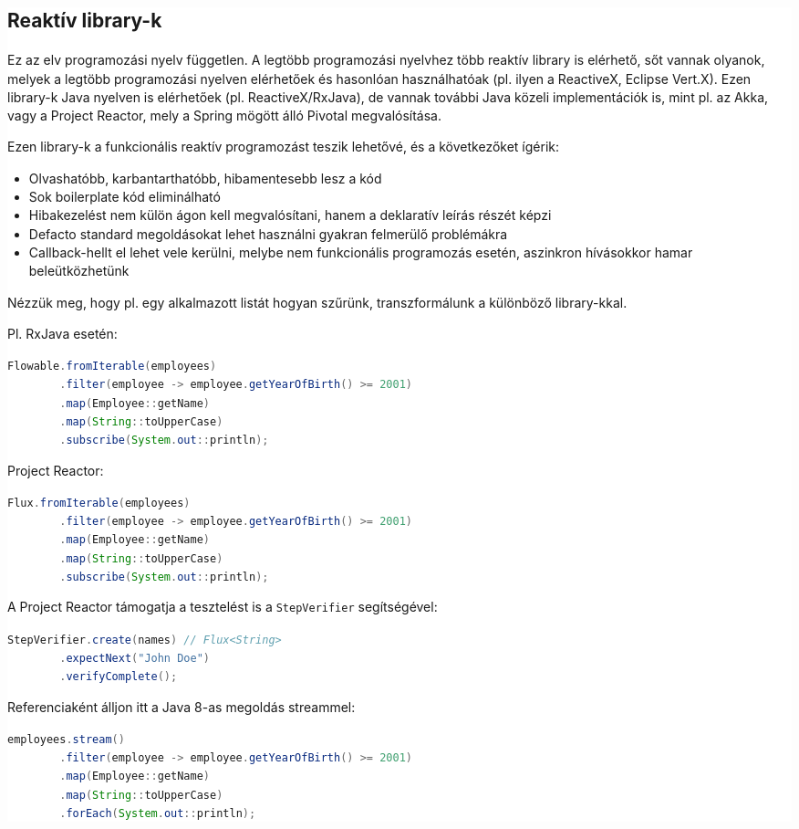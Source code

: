 ## Reaktív library-k

Ez az elv programozási nyelv független. A legtöbb programozási nyelvhez
több reaktív library is elérhető, sőt vannak olyanok,
melyek a legtöbb programozási nyelven elérhetőek és hasonlóan használhatóak (pl. ilyen a ReactiveX, Eclipse Vert.X).
Ezen library-k Java nyelven is elérhetőek (pl. ReactiveX/RxJava), de vannak további Java közeli implementációk is,
mint pl. az Akka, vagy a Project Reactor, mely a Spring mögött álló Pivotal megvalósítása.

Ezen library-k a funkcionális reaktív programozást teszik lehetővé, és a következőket ígérik:

* Olvashatóbb, karbantarthatóbb, hibamentesebb lesz a kód
* Sok boilerplate kód eliminálható
* Hibakezelést nem külön ágon kell megvalósítani, hanem a deklaratív leírás részét képzi
* Defacto standard megoldásokat lehet használni gyakran felmerülő problémákra
* Callback-hellt el lehet vele kerülni, melybe nem funkcionális programozás esetén, aszinkron hívásokkor hamar beleütközhetünk

Nézzük meg, hogy pl. egy alkalmazott listát hogyan szűrünk, transzformálunk a különböző library-kkal.

Pl. RxJava esetén:

```java
Flowable.fromIterable(employees)
        .filter(employee -> employee.getYearOfBirth() >= 2001)
        .map(Employee::getName)
        .map(String::toUpperCase)
        .subscribe(System.out::println);

```

Project Reactor:

```java
Flux.fromIterable(employees)
        .filter(employee -> employee.getYearOfBirth() >= 2001)
        .map(Employee::getName)
        .map(String::toUpperCase)
        .subscribe(System.out::println);
```

A Project Reactor támogatja a tesztelést is a `StepVerifier` segítségével:

```java
StepVerifier.create(names) // Flux<String>
        .expectNext("John Doe")
        .verifyComplete();
```

Referenciaként álljon itt a Java 8-as megoldás streammel:

```java
employees.stream()
        .filter(employee -> employee.getYearOfBirth() >= 2001)
        .map(Employee::getName)
        .map(String::toUpperCase)
        .forEach(System.out::println);
```
